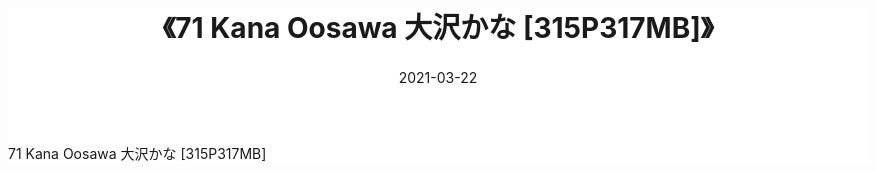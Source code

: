 ﻿---
layout: post
title:  《71 Kana Oosawa 大沢かな [315P317MB]》
date:   2021-03-22
img: http://imgx.orgx.ga/漏D/2021/71 Kana Oosawa 大沢かな [315P317MB]/000.jpg
categories: [美女, 清纯, 唯美]
---

71 Kana Oosawa 大沢かな [315P317MB]
